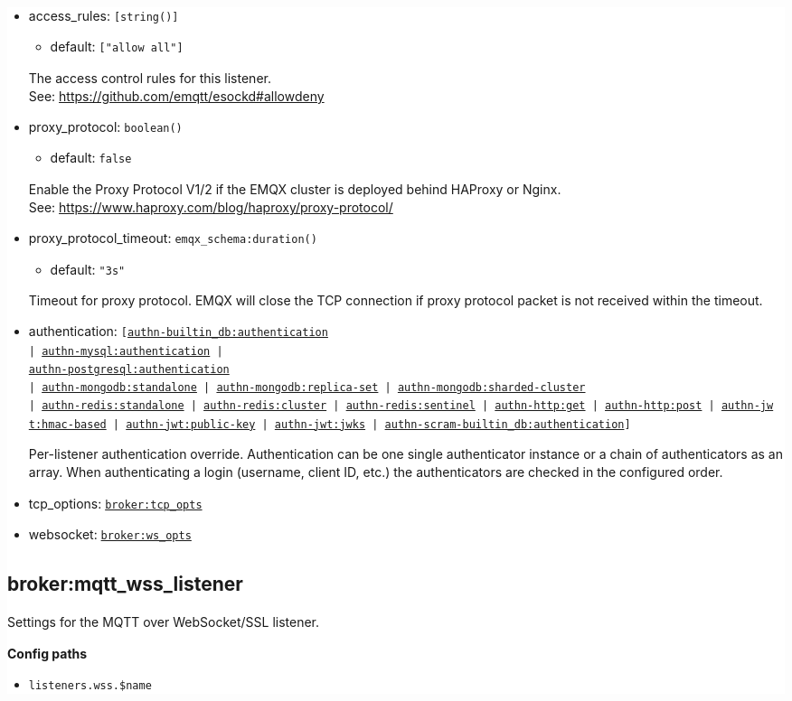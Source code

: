 
- access_rules: <code>[string()]</code>
  * default: 
  `["allow all"]`


  The access control rules for this listener.<br/>See: https://github.com/emqtt/esockd#allowdeny


- proxy_protocol: <code>boolean()</code>
  * default: 
  `false`


  Enable the Proxy Protocol V1/2 if the EMQX cluster is deployed behind HAProxy or Nginx.<br/>
  See: https://www.haproxy.com/blog/haproxy/proxy-protocol/


- proxy_protocol_timeout: <code>emqx_schema:duration()</code>
  * default: 
  `"3s"`


  Timeout for proxy protocol. EMQX will close the TCP connection if proxy protocol packet is not received within the timeout.


- authentication: <code>[[authn-builtin_db:authentication](#authn-builtin_db-authentication) | [authn-mysql:authentication](#authn-mysql-authentication) | [authn-postgresql:authentication](#authn-postgresql-authentication) | [authn-mongodb:standalone](#authn-mongodb-standalone) | [authn-mongodb:replica-set](#authn-mongodb-replica-set) | [authn-mongodb:sharded-cluster](#authn-mongodb-sharded-cluster) | [authn-redis:standalone](#authn-redis-standalone) | [authn-redis:cluster](#authn-redis-cluster) | [authn-redis:sentinel](#authn-redis-sentinel) | [authn-http:get](#authn-http-get) | [authn-http:post](#authn-http-post) | [authn-jwt:hmac-based](#authn-jwt-hmac-based) | [authn-jwt:public-key](#authn-jwt-public-key) | [authn-jwt:jwks](#authn-jwt-jwks) | [authn-scram-builtin_db:authentication](#authn-scram-builtin_db-authentication)]</code>


  Per-listener authentication override.
  Authentication can be one single authenticator instance or a chain of authenticators as an array.
  When authenticating a login (username, client ID, etc.) the authenticators are checked in the configured order.<br/>



- tcp_options: <code>[broker:tcp_opts](#broker-tcp_opts)</code>



- websocket: <code>[broker:ws_opts](#broker-ws_opts)</code>




## broker:mqtt_wss_listener
Settings for the MQTT over WebSocket/SSL listener.


**Config paths**

 - <code>listeners.wss.$name</code>

